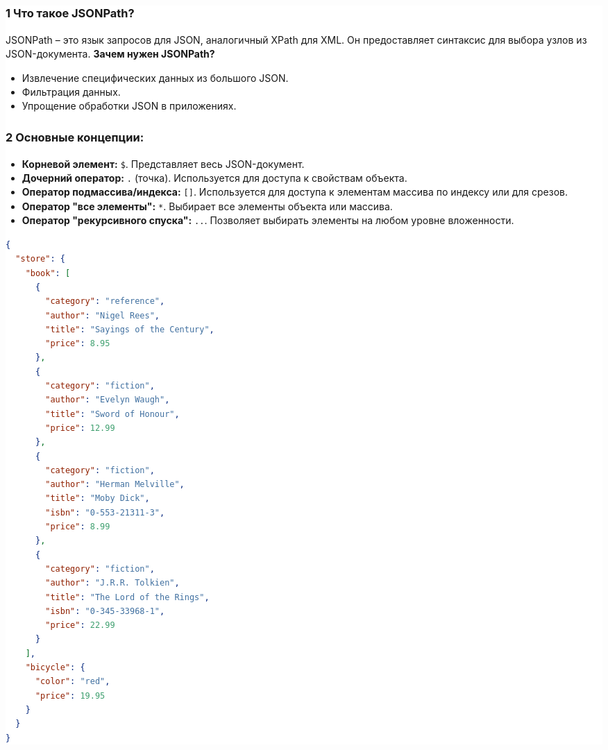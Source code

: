 
### 1 Что такое JSONPath? 
JSONPath – это язык запросов для JSON, аналогичный XPath для XML. Он предоставляет синтаксис для выбора узлов из JSON-документа.
**Зачем нужен JSONPath?**

- Извлечение специфических данных из большого JSON.
- Фильтрация данных.
- Упрощение обработки JSON в приложениях.

### 2 Основные концепции:
- **Корневой элемент:** `$`. Представляет весь JSON-документ.
- **Дочерний оператор:** `.` (точка). Используется для доступа к свойствам объекта.
- **Оператор подмассива/индекса:** `[]`. Используется для доступа к элементам массива по индексу или для срезов.
- **Оператор "все элементы":** `*`. Выбирает все элементы объекта или массива.
- **Оператор "рекурсивного спуска":** `..`. Позволяет выбирать элементы на любом уровне вложенности.


```json
{
  "store": {
    "book": [
      {
        "category": "reference",
        "author": "Nigel Rees",
        "title": "Sayings of the Century",
        "price": 8.95
      },
      {
        "category": "fiction",
        "author": "Evelyn Waugh",
        "title": "Sword of Honour",
        "price": 12.99
      },
      {
        "category": "fiction",
        "author": "Herman Melville",
        "title": "Moby Dick",
        "isbn": "0-553-21311-3",
        "price": 8.99
      },
      {
        "category": "fiction",
        "author": "J.R.R. Tolkien",
        "title": "The Lord of the Rings",
        "isbn": "0-345-33968-1",
        "price": 22.99
      }
    ],
    "bicycle": {
      "color": "red",
      "price": 19.95
    }
  }
}
```
